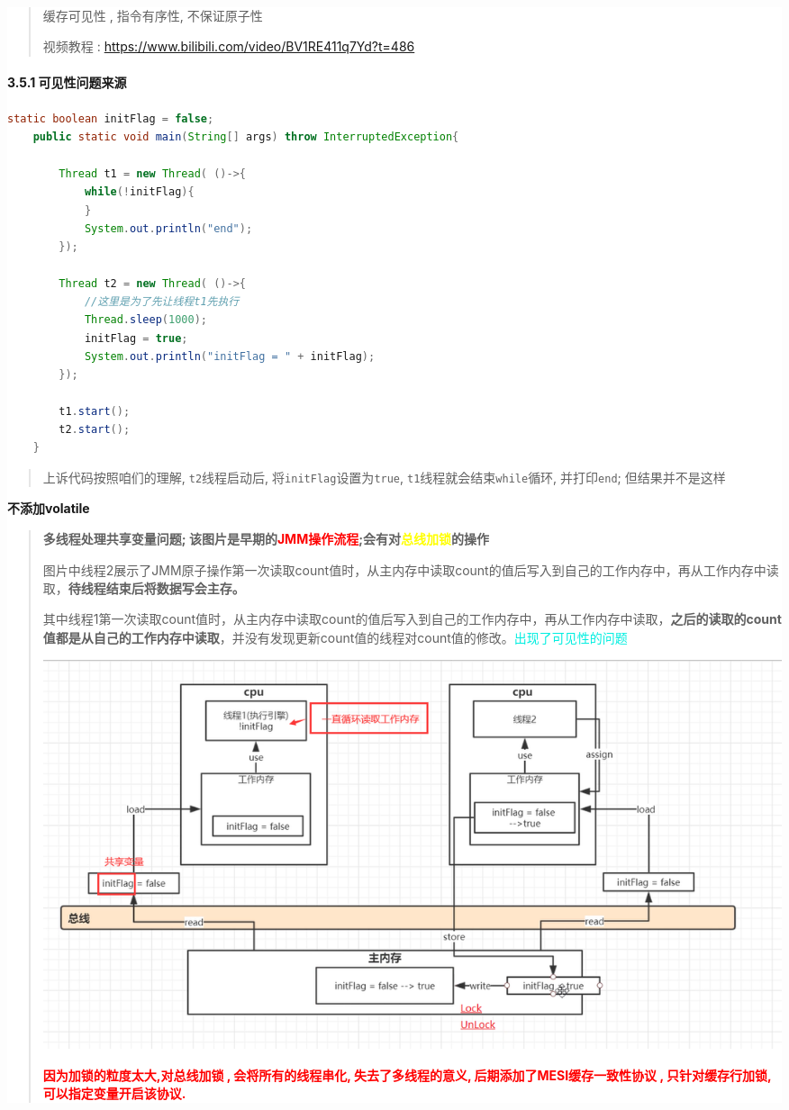 > 缓存可见性 , 指令有序性, 不保证原子性
>
> 视频教程 : https://www.bilibili.com/video/BV1RE411q7Yd?t=486

#### 3.5.1 可见性问题来源

```java
static boolean initFlag = false;
    public static void main(String[] args) throw InterruptedException{

        Thread t1 = new Thread( ()->{
            while(!initFlag){
            }
            System.out.println("end");
        });

        Thread t2 = new Thread( ()->{
            //这里是为了先让线程t1先执行
            Thread.sleep(1000);
            initFlag = true;
            System.out.println("initFlag = " + initFlag);
        });

        t1.start();
        t2.start();
    }
```

> 上诉代码按照咱们的理解, `t2`线程启动后, 将`initFlag`设置为`true`, `t1`线程就会结束`while`循环, 并打印`end`;  但结果并不是这样

**不添加volatile**

> **多线程处理共享变量问题;  该图片是早期的<font color="red">JMM操作流程</font>;会有对<font color="yellow">总线加锁</font>的操作** 
>
> 图片中线程2展示了JMM原子操作第一次读取count值时，从主内存中读取count的值后写入到自己的工作内存中，再从工作内存中读取，**待线程结束后将数据写会主存。**
>
> 其中线程1第一次读取count值时，从主内存中读取count的值后写入到自己的工作内存中，再从工作内存中读取，**之后的读取的count值都是从自己的工作内存中读取**，并没有发现更新count值的线程对count值的修改。<font color="greeen">出现了可见性的问题</font>
>
> ![image-20200819162450398](img/image-20200819162450398.png)
>
> <font color="red">**因为加锁的粒度太大,对总线加锁 , 会将所有的线程串化, 失去了多线程的意义, 后期添加了MESI缓存一致性协议 , 只针对缓存行加锁, 可以指定变量开启该协议.**</font>